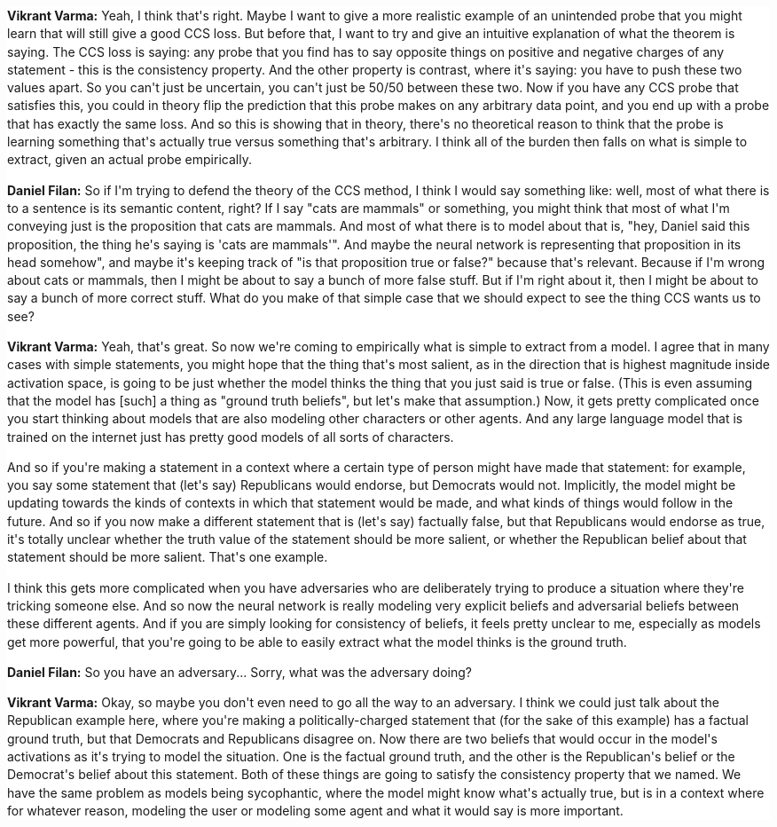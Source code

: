 **Vikrant Varma:**
Yeah, I think that's right. Maybe I want to give a more realistic example of an unintended probe that you might learn that will still give a good CCS loss. But before that, I want to try and give an intuitive explanation of what the theorem is saying. The CCS loss is saying: any probe that you find has to say opposite things on positive and negative charges of any statement - this is the consistency property. And the other property is contrast, where it's saying: you have to push these two values apart. So you can't just be uncertain, you can't just be 50/50 between these two. Now if you have any CCS probe that satisfies this, you could in theory flip the prediction that this probe makes on any arbitrary data point, and you end up with a probe that has exactly the same loss. And so this is showing that in theory, there's no theoretical reason to think that the probe is learning something that's actually true versus something that's arbitrary. I think all of the burden then falls on what is simple to extract, given an actual probe empirically.

**Daniel Filan:**
So if I'm trying to defend the theory of the CCS method, I think I would say something like: well, most of what there is to a sentence is its semantic content, right? If I say "cats are mammals" or something, you might think that most of what I'm conveying just is the proposition that cats are mammals. And most of what there is to model about that is, "hey, Daniel said this proposition, the thing he's saying is 'cats are mammals'". And maybe the neural network is representing that proposition in its head somehow", and maybe it's keeping track of "is that proposition true or false?" because that's relevant. Because if I'm wrong about cats or mammals, then I might be about to say a bunch of more false stuff. But if I'm right about it, then I might be about to say a bunch of more correct stuff. What do you make of that simple case that we should expect to see the thing CCS wants us to see?

**Vikrant Varma:**
Yeah, that's great. So now we're coming to empirically what is simple to extract from a model. I agree that in many cases with simple statements, you might hope that the thing that's most salient, as in the direction that is highest magnitude inside activation space, is going to be just whether the model thinks the thing that you just said is true or false. (This is even assuming that the model has [such] a thing as "ground truth beliefs", but let's make that assumption.) Now, it gets pretty complicated once you start thinking about models that are also modeling other characters or other agents. And any large language model that is trained on the internet just has pretty good models of all sorts of characters.

And so if you're making a statement in a context where a certain type of person might have made that statement: for example, you say some statement that (let's say) Republicans would endorse, but Democrats would not. Implicitly, the model might be updating towards the kinds of contexts in which that statement would be made, and what kinds of things would follow in the future. And so if you now make a different statement that is (let's say) factually false, but that Republicans would endorse as true, it's totally unclear whether the truth value of the statement should be more salient, or whether the Republican belief about that statement should be more salient. That's one example.

I think this gets more complicated when you have adversaries who are deliberately trying to produce a situation where they're tricking someone else. And so now the neural network is really modeling very explicit beliefs and adversarial beliefs between these different agents. And if you are simply looking for consistency of beliefs, it feels pretty unclear to me, especially as models get more powerful, that you're going to be able to easily extract what the model thinks is the ground truth.

**Daniel Filan:**
So you have an adversary... Sorry, what was the adversary doing?

**Vikrant Varma:**
Okay, so maybe you don't even need to go all the way to an adversary. I think we could just talk about the Republican example here, where you're making a politically-charged statement that (for the sake of this example) has a factual ground truth, but that Democrats and Republicans disagree on. Now there are two beliefs that would occur in the model's activations as it's trying to model the situation. One is the factual ground truth, and the other is the Republican's belief or the Democrat's belief about this statement. Both of these things are going to satisfy the consistency property that we named. We have the same problem as models being sycophantic, where the model might know what's actually true, but is in a context where for whatever reason, modeling the user or modeling some agent and what it would say is more important.
